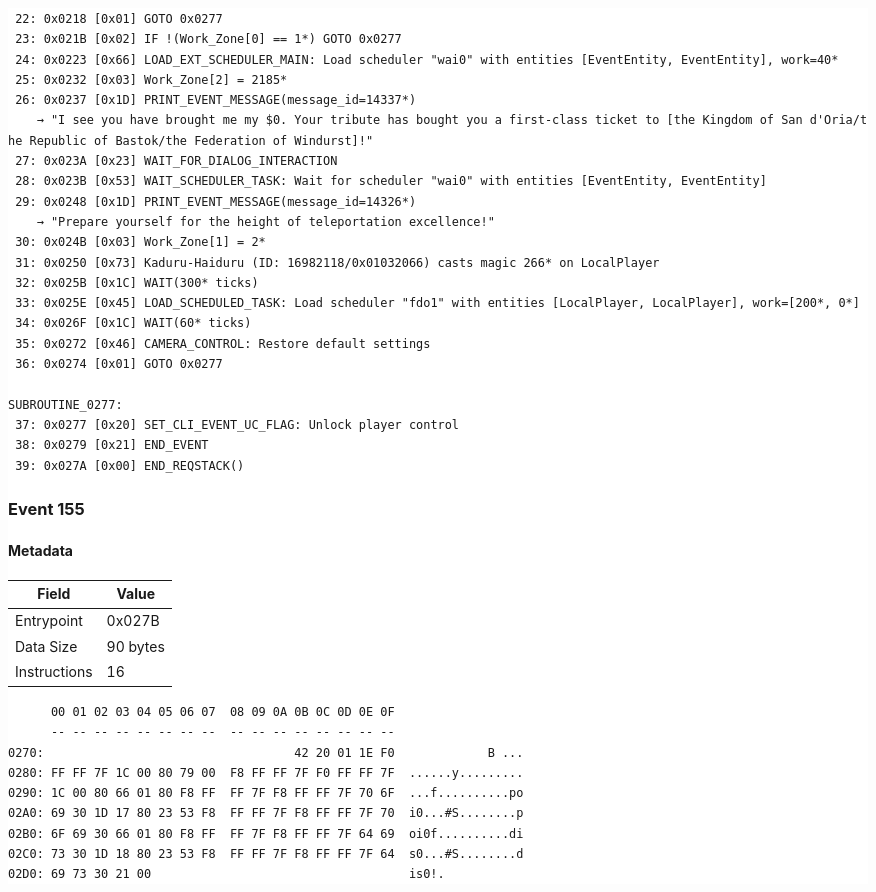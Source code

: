 ```
 22: 0x0218 [0x01] GOTO 0x0277
 23: 0x021B [0x02] IF !(Work_Zone[0] == 1*) GOTO 0x0277
 24: 0x0223 [0x66] LOAD_EXT_SCHEDULER_MAIN: Load scheduler "wai0" with entities [EventEntity, EventEntity], work=40*
 25: 0x0232 [0x03] Work_Zone[2] = 2185*
 26: 0x0237 [0x1D] PRINT_EVENT_MESSAGE(message_id=14337*)
    → "I see you have brought me my $0. Your tribute has bought you a first-class ticket to [the Kingdom of San d'Oria/the Republic of Bastok/the Federation of Windurst]!"
 27: 0x023A [0x23] WAIT_FOR_DIALOG_INTERACTION
 28: 0x023B [0x53] WAIT_SCHEDULER_TASK: Wait for scheduler "wai0" with entities [EventEntity, EventEntity]
 29: 0x0248 [0x1D] PRINT_EVENT_MESSAGE(message_id=14326*)
    → "Prepare yourself for the height of teleportation excellence!"
 30: 0x024B [0x03] Work_Zone[1] = 2*
 31: 0x0250 [0x73] Kaduru-Haiduru (ID: 16982118/0x01032066) casts magic 266* on LocalPlayer
 32: 0x025B [0x1C] WAIT(300* ticks)
 33: 0x025E [0x45] LOAD_SCHEDULED_TASK: Load scheduler "fdo1" with entities [LocalPlayer, LocalPlayer], work=[200*, 0*]
 34: 0x026F [0x1C] WAIT(60* ticks)
 35: 0x0272 [0x46] CAMERA_CONTROL: Restore default settings
 36: 0x0274 [0x01] GOTO 0x0277

SUBROUTINE_0277:
 37: 0x0277 [0x20] SET_CLI_EVENT_UC_FLAG: Unlock player control
 38: 0x0279 [0x21] END_EVENT
 39: 0x027A [0x00] END_REQSTACK()
```

### Event 155

#### Metadata

| Field        | Value    |
|--------------|----------|
| Entrypoint   | 0x027B   |
| Data Size    | 90 bytes |
| Instructions | 16       |

```
      00 01 02 03 04 05 06 07  08 09 0A 0B 0C 0D 0E 0F
      -- -- -- -- -- -- -- --  -- -- -- -- -- -- -- --
0270:                                   42 20 01 1E F0             B ...
0280: FF FF 7F 1C 00 80 79 00  F8 FF FF 7F F0 FF FF 7F  ......y.........
0290: 1C 00 80 66 01 80 F8 FF  FF 7F F8 FF FF 7F 70 6F  ...f..........po
02A0: 69 30 1D 17 80 23 53 F8  FF FF 7F F8 FF FF 7F 70  i0...#S........p
02B0: 6F 69 30 66 01 80 F8 FF  FF 7F F8 FF FF 7F 64 69  oi0f..........di
02C0: 73 30 1D 18 80 23 53 F8  FF FF 7F F8 FF FF 7F 64  s0...#S........d
02D0: 69 73 30 21 00                                    is0!.           
```
